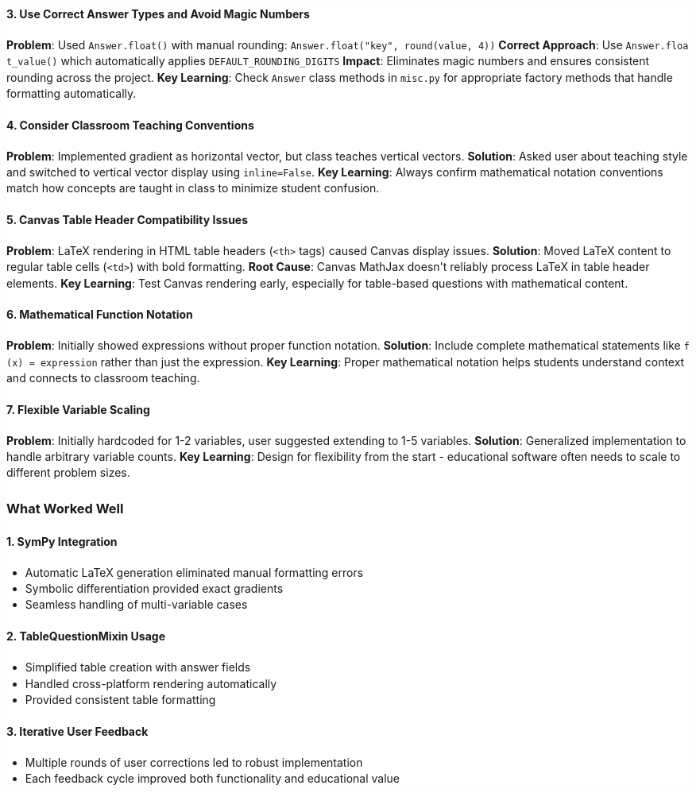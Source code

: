 #### 3. **Use Correct Answer Types and Avoid Magic Numbers**
**Problem**: Used `Answer.float()` with manual rounding: `Answer.float("key", round(value, 4))`
**Correct Approach**: Use `Answer.float_value()` which automatically applies `DEFAULT_ROUNDING_DIGITS`
**Impact**: Eliminates magic numbers and ensures consistent rounding across the project.
**Key Learning**: Check `Answer` class methods in `misc.py` for appropriate factory methods that handle formatting automatically.

#### 4. **Consider Classroom Teaching Conventions**
**Problem**: Implemented gradient as horizontal vector, but class teaches vertical vectors.
**Solution**: Asked user about teaching style and switched to vertical vector display using `inline=False`.
**Key Learning**: Always confirm mathematical notation conventions match how concepts are taught in class to minimize student confusion.

#### 5. **Canvas Table Header Compatibility Issues**
**Problem**: LaTeX rendering in HTML table headers (`<th>` tags) caused Canvas display issues.
**Solution**: Moved LaTeX content to regular table cells (`<td>`) with bold formatting.
**Root Cause**: Canvas MathJax doesn't reliably process LaTeX in table header elements.
**Key Learning**: Test Canvas rendering early, especially for table-based questions with mathematical content.

#### 6. **Mathematical Function Notation**
**Problem**: Initially showed expressions without proper function notation.
**Solution**: Include complete mathematical statements like `f(x) = expression` rather than just the expression.
**Key Learning**: Proper mathematical notation helps students understand context and connects to classroom teaching.

#### 7. **Flexible Variable Scaling**
**Problem**: Initially hardcoded for 1-2 variables, user suggested extending to 1-5 variables.
**Solution**: Generalized implementation to handle arbitrary variable counts.
**Key Learning**: Design for flexibility from the start - educational software often needs to scale to different problem sizes.

### What Worked Well

#### 1. **SymPy Integration**
- Automatic LaTeX generation eliminated manual formatting errors
- Symbolic differentiation provided exact gradients
- Seamless handling of multi-variable cases

#### 2. **TableQuestionMixin Usage**
- Simplified table creation with answer fields
- Handled cross-platform rendering automatically
- Provided consistent table formatting

#### 3. **Iterative User Feedback**
- Multiple rounds of user corrections led to robust implementation
- Each feedback cycle improved both functionality and educational value
